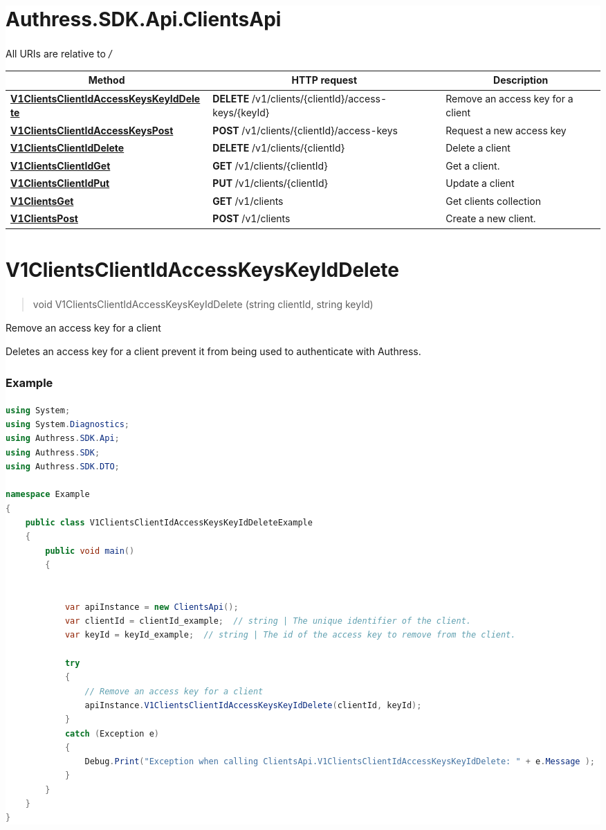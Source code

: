 # Authress.SDK.Api.ClientsApi

All URIs are relative to */*

Method | HTTP request | Description
------------- | ------------- | -------------
[**V1ClientsClientIdAccessKeysKeyIdDelete**](ClientsApi.md#v1clientsclientidaccesskeyskeyiddelete) | **DELETE** /v1/clients/{clientId}/access-keys/{keyId} | Remove an access key for a client
[**V1ClientsClientIdAccessKeysPost**](ClientsApi.md#v1clientsclientidaccesskeyspost) | **POST** /v1/clients/{clientId}/access-keys | Request a new access key
[**V1ClientsClientIdDelete**](ClientsApi.md#v1clientsclientiddelete) | **DELETE** /v1/clients/{clientId} | Delete a client
[**V1ClientsClientIdGet**](ClientsApi.md#v1clientsclientidget) | **GET** /v1/clients/{clientId} | Get a client.
[**V1ClientsClientIdPut**](ClientsApi.md#v1clientsclientidput) | **PUT** /v1/clients/{clientId} | Update a client
[**V1ClientsGet**](ClientsApi.md#v1clientsget) | **GET** /v1/clients | Get clients collection
[**V1ClientsPost**](ClientsApi.md#v1clientspost) | **POST** /v1/clients | Create a new client.

<a name="v1clientsclientidaccesskeyskeyiddelete"></a>
# **V1ClientsClientIdAccessKeysKeyIdDelete**
> void V1ClientsClientIdAccessKeysKeyIdDelete (string clientId, string keyId)

Remove an access key for a client

Deletes an access key for a client prevent it from being used to authenticate with Authress.

### Example
```csharp
using System;
using System.Diagnostics;
using Authress.SDK.Api;
using Authress.SDK;
using Authress.SDK.DTO;

namespace Example
{
    public class V1ClientsClientIdAccessKeysKeyIdDeleteExample
    {
        public void main()
        {


            var apiInstance = new ClientsApi();
            var clientId = clientId_example;  // string | The unique identifier of the client.
            var keyId = keyId_example;  // string | The id of the access key to remove from the client.

            try
            {
                // Remove an access key for a client
                apiInstance.V1ClientsClientIdAccessKeysKeyIdDelete(clientId, keyId);
            }
            catch (Exception e)
            {
                Debug.Print("Exception when calling ClientsApi.V1ClientsClientIdAccessKeysKeyIdDelete: " + e.Message );
            }
        }
    }
}
```
